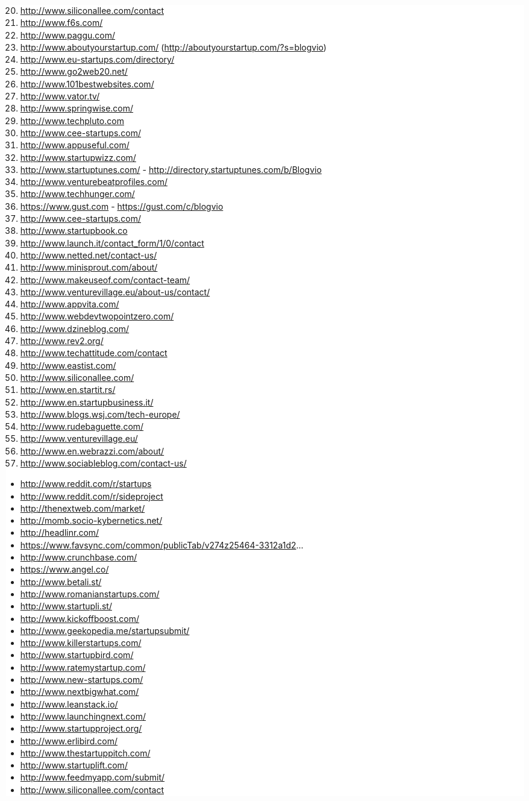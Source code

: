 20. http://www.siliconallee.com/contact
21. http://www.f6s.com/
22. http://www.paggu.com/
23. http://www.aboutyourstartup.com/ (http://aboutyourstartup.com/?s=blogvio)
24. http://www.eu-startups.com/directory/
25. http://www.go2web20.net/
26. http://www.101bestwebsites.com/
27. http://www.vator.tv/
28. http://www.springwise.com/
29. http://www.techpluto.com
30. http://www.cee-startups.com/
31. http://www.appuseful.com/
32. http://www.startupwizz.com/
33. http://www.startuptunes.com/ - http://directory.startuptunes.com/b/Blogvio
34. http://www.venturebeatprofiles.com/
35. http://www.techhunger.com/
36. https://www.gust.com - https://gust.com/c/blogvio
37. http://www.cee-startups.com/
38. http://www.startupbook.co
39. http://www.launch.it/contact_form/1/0/contact
40. http://www.netted.net/contact-us/
41. http://www.minisprout.com/about/
42. http://www.makeuseof.com/contact-team/
43. http://www.venturevillage.eu/about-us/contact/
44. http://www.appvita.com/
45. http://www.webdevtwopointzero.com/
46. http://www.dzineblog.com/
47. http://www.rev2.org/
48. http://www.techattitude.com/contact
49. http://www.eastist.com/
50. http://www.siliconallee.com/
51. http://www.en.startit.rs/
52. http://www.en.startupbusiness.it/
53. http://www.blogs.wsj.com/tech-europe/
54. http://www.rudebaguette.com/
55. http://www.venturevillage.eu/
56. http://www.en.webrazzi.com/about/
57. http://www.sociableblog.com/contact-us/
* http://www.reddit.com/r/startups
* http://www.reddit.com/r/sideproject
* http://thenextweb.com/market/
* http://momb.socio-kybernetics.net/
* http://headlinr.com/
* https://www.favsync.com/common/publicTab/v274z25464-3312a1d2...
* http://www.crunchbase.com/
* https://www.angel.co/
* http://www.betali.st/
* http://www.romanianstartups.com/
* http://www.startupli.st/
* http://www.kickoffboost.com/
* http://www.geekopedia.me/startupsubmit/
* http://www.killerstartups.com/
* http://www.startupbird.com/
* http://www.ratemystartup.com/
* http://www.new-startups.com/
* http://www.nextbigwhat.com/
* http://www.leanstack.io/
* http://www.launchingnext.com/
* http://www.startupproject.org/
* http://www.erlibird.com/
* http://www.thestartuppitch.com/
* http://www.startuplift.com/
* http://www.feedmyapp.com/submit/
* http://www.siliconallee.com/contact